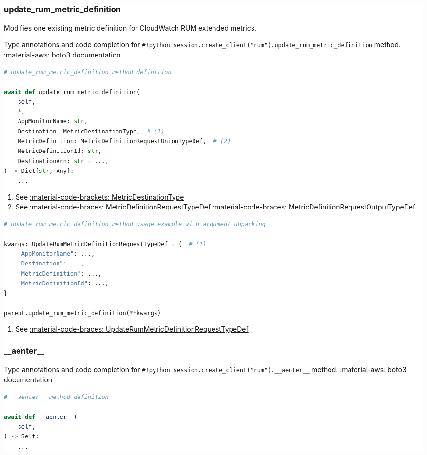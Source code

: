 ### update\_rum\_metric\_definition

Modifies one existing metric definition for CloudWatch RUM extended metrics.

Type annotations and code completion for `#!python session.create_client("rum").update_rum_metric_definition` method.
[:material-aws: boto3 documentation](https://boto3.amazonaws.com/v1/documentation/api/latest/reference/services/rum/client/update_rum_metric_definition.html)

```python
# update_rum_metric_definition method definition

await def update_rum_metric_definition(
    self,
    *,
    AppMonitorName: str,
    Destination: MetricDestinationType,  # (1)
    MetricDefinition: MetricDefinitionRequestUnionTypeDef,  # (2)
    MetricDefinitionId: str,
    DestinationArn: str = ...,
) -> Dict[str, Any]:
    ...
```

1. See [:material-code-brackets: MetricDestinationType](./literals.md#metricdestinationtype) 
2. See [:material-code-braces: MetricDefinitionRequestTypeDef](./type_defs.md#metricdefinitionrequesttypedef) [:material-code-braces: MetricDefinitionRequestOutputTypeDef](./type_defs.md#metricdefinitionrequestoutputtypedef) 


```python
# update_rum_metric_definition method usage example with argument unpacking

kwargs: UpdateRumMetricDefinitionRequestTypeDef = {  # (1)
    "AppMonitorName": ...,
    "Destination": ...,
    "MetricDefinition": ...,
    "MetricDefinitionId": ...,
}

parent.update_rum_metric_definition(**kwargs)
```

1. See [:material-code-braces: UpdateRumMetricDefinitionRequestTypeDef](./type_defs.md#updaterummetricdefinitionrequesttypedef) 

### \_\_aenter\_\_



Type annotations and code completion for `#!python session.create_client("rum").__aenter__` method.
[:material-aws: boto3 documentation](https://boto3.amazonaws.com/v1/documentation/api/latest/reference/services/rum.html#CloudWatchRUM.Client)

```python
# __aenter__ method definition

await def __aenter__(
    self,
) -> Self:
    ...
```
